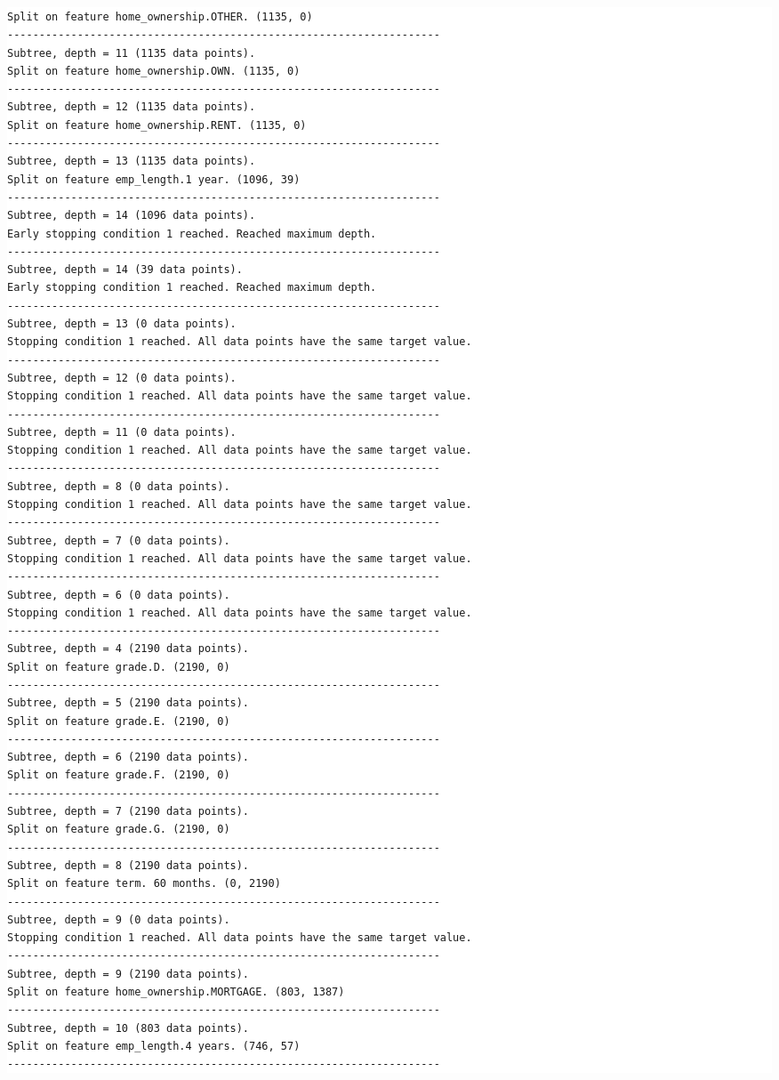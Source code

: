     Split on feature home_ownership.OTHER. (1135, 0)
    --------------------------------------------------------------------
    Subtree, depth = 11 (1135 data points).
    Split on feature home_ownership.OWN. (1135, 0)
    --------------------------------------------------------------------
    Subtree, depth = 12 (1135 data points).
    Split on feature home_ownership.RENT. (1135, 0)
    --------------------------------------------------------------------
    Subtree, depth = 13 (1135 data points).
    Split on feature emp_length.1 year. (1096, 39)
    --------------------------------------------------------------------
    Subtree, depth = 14 (1096 data points).
    Early stopping condition 1 reached. Reached maximum depth.
    --------------------------------------------------------------------
    Subtree, depth = 14 (39 data points).
    Early stopping condition 1 reached. Reached maximum depth.
    --------------------------------------------------------------------
    Subtree, depth = 13 (0 data points).
    Stopping condition 1 reached. All data points have the same target value.
    --------------------------------------------------------------------
    Subtree, depth = 12 (0 data points).
    Stopping condition 1 reached. All data points have the same target value.
    --------------------------------------------------------------------
    Subtree, depth = 11 (0 data points).
    Stopping condition 1 reached. All data points have the same target value.
    --------------------------------------------------------------------
    Subtree, depth = 8 (0 data points).
    Stopping condition 1 reached. All data points have the same target value.
    --------------------------------------------------------------------
    Subtree, depth = 7 (0 data points).
    Stopping condition 1 reached. All data points have the same target value.
    --------------------------------------------------------------------
    Subtree, depth = 6 (0 data points).
    Stopping condition 1 reached. All data points have the same target value.
    --------------------------------------------------------------------
    Subtree, depth = 4 (2190 data points).
    Split on feature grade.D. (2190, 0)
    --------------------------------------------------------------------
    Subtree, depth = 5 (2190 data points).
    Split on feature grade.E. (2190, 0)
    --------------------------------------------------------------------
    Subtree, depth = 6 (2190 data points).
    Split on feature grade.F. (2190, 0)
    --------------------------------------------------------------------
    Subtree, depth = 7 (2190 data points).
    Split on feature grade.G. (2190, 0)
    --------------------------------------------------------------------
    Subtree, depth = 8 (2190 data points).
    Split on feature term. 60 months. (0, 2190)
    --------------------------------------------------------------------
    Subtree, depth = 9 (0 data points).
    Stopping condition 1 reached. All data points have the same target value.
    --------------------------------------------------------------------
    Subtree, depth = 9 (2190 data points).
    Split on feature home_ownership.MORTGAGE. (803, 1387)
    --------------------------------------------------------------------
    Subtree, depth = 10 (803 data points).
    Split on feature emp_length.4 years. (746, 57)
    --------------------------------------------------------------------